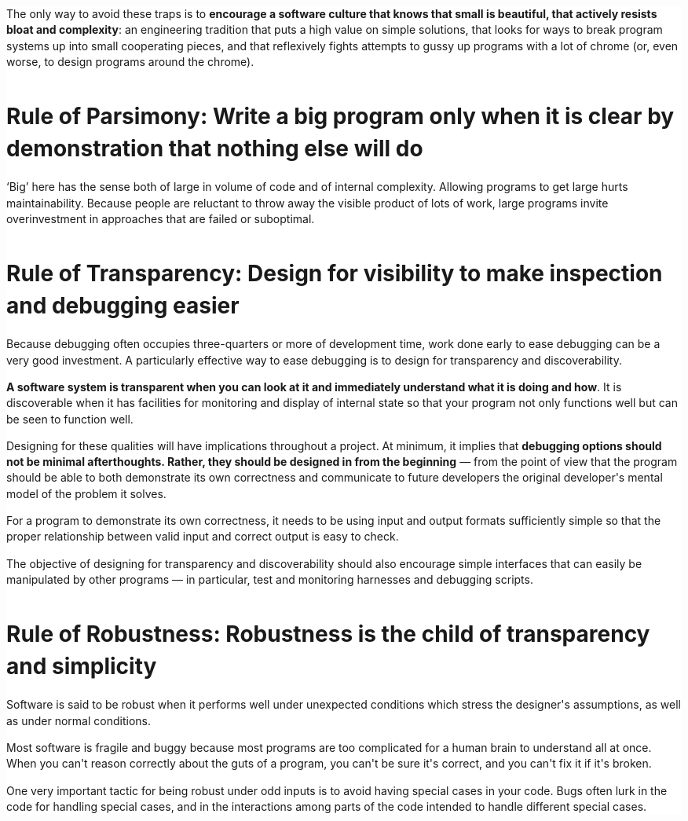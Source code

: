 The only way to avoid these traps is to **encourage a software culture that knows that small is beautiful, that actively resists bloat and complexity**: an engineering tradition that puts a high value on simple solutions, that looks for ways to break program systems up into small cooperating pieces, and that reflexively fights attempts to gussy up programs with a lot of chrome (or, even worse, to design programs around the chrome).

# Rule of Parsimony: Write a big program only when it is clear by demonstration that nothing else will do

‘Big’ here has the sense both of large in volume of code and of internal complexity. Allowing programs to get large hurts maintainability. Because people are reluctant to throw away the visible product of lots of work, large programs invite overinvestment in approaches that are failed or suboptimal.

# Rule of Transparency: Design for visibility to make inspection and debugging easier

Because debugging often occupies three-quarters or more of development time, work done early to ease debugging can be a very good investment. A particularly effective way to ease debugging is to design for transparency and discoverability.

**A software system is transparent when you can look at it and immediately understand what it is doing and how**. It is discoverable when it has facilities for monitoring and display of internal state so that your program not only functions well but can be seen to function well.

Designing for these qualities will have implications throughout a project. At minimum, it implies that **debugging options should not be minimal afterthoughts. Rather, they should be designed in from the beginning** — from the point of view that the program should be able to both demonstrate its own correctness and communicate to future developers the original developer's mental model of the problem it solves.

For a program to demonstrate its own correctness, it needs to be using input and output formats sufficiently simple so that the proper relationship between valid input and correct output is easy to check.

The objective of designing for transparency and discoverability should also encourage simple interfaces that can easily be manipulated by other programs — in particular, test and monitoring harnesses and debugging scripts.

# Rule of Robustness: Robustness is the child of transparency and simplicity

Software is said to be robust when it performs well under unexpected conditions which stress the designer's assumptions, as well as under normal conditions.

Most software is fragile and buggy because most programs are too complicated for a human brain to understand all at once. When you can't reason correctly about the guts of a program, you can't be sure it's correct, and you can't fix it if it's broken.

One very important tactic for being robust under odd inputs is to avoid having special cases in your code. Bugs often lurk in the code for handling special cases, and in the interactions among parts of the code intended to handle different special cases.
